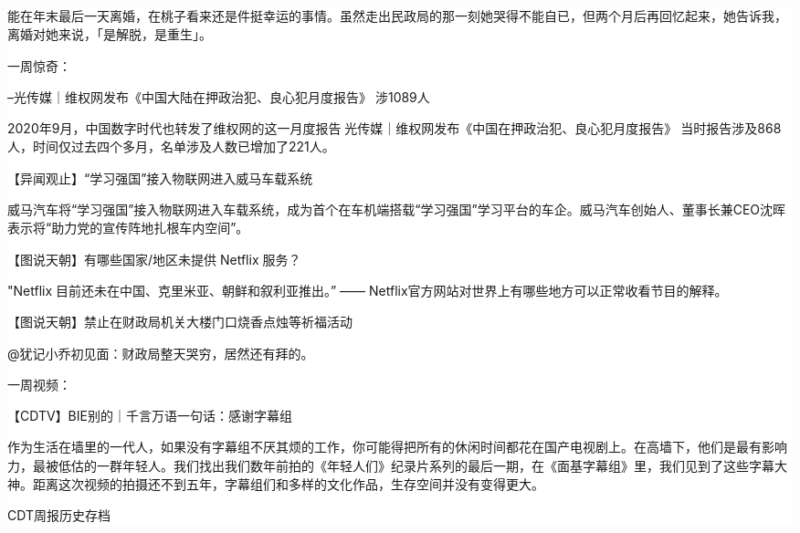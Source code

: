 
能在年末最后一天离婚，在桃子看来还是件挺幸运的事情。虽然走出民政局的那一刻她哭得不能自已，但两个月后再回忆起来，她告诉我，离婚对她来说，「是解脱，是重生」。



一周惊奇：

&#8211;光传媒｜维权网发布《中国大陆在押政治犯、良心犯月度报告》 涉1089人



2020年9月，中国数字时代也转发了维权网的这一月度报告 光传媒｜维权网发布《中国在押政治犯、良心犯月度报告》 当时报告涉及868人，时间仅过去四个多月，名单涉及人数已增加了221人。





【异闻观止】“学习强国”接入物联网进入威马车载系统





威马汽车将“学习强国”接入物联网进入车载系统，成为首个在车机端搭载“学习强国”学习平台的车企。威马汽车创始人、董事长兼CEO沈晖表示将“助力党的宣传阵地扎根车内空间”。





【图说天朝】有哪些国家/地区未提供 Netflix 服务？





&quot;Netflix 目前还未在中国、克里米亚、朝鲜和叙利亚推出。” —— Netflix官方网站对世界上有哪些地方可以正常收看节目的解释。





【图说天朝】禁止在财政局机关大楼门口烧香点烛等祈福活动





@犹记小乔初见面：财政局整天哭穷，居然还有拜的。



一周视频：



【CDTV】BIE别的｜千言万语一句话：感谢字幕组





作为生活在墙里的一代人，如果没有字幕组不厌其烦的工作，你可能得把所有的休闲时间都花在国产电视剧上。在高墙下，他们是最有影响力，最被低估的一群年轻人。我们找出我们数年前拍的《年轻人们》纪录片系列的最后一期，在《面基字幕组》里，我们见到了这些字幕大神。距离这次视频的拍摄还不到五年，字幕组们和多样的文化作品，生存空间并没有变得更大。



CDT周报历史存档

